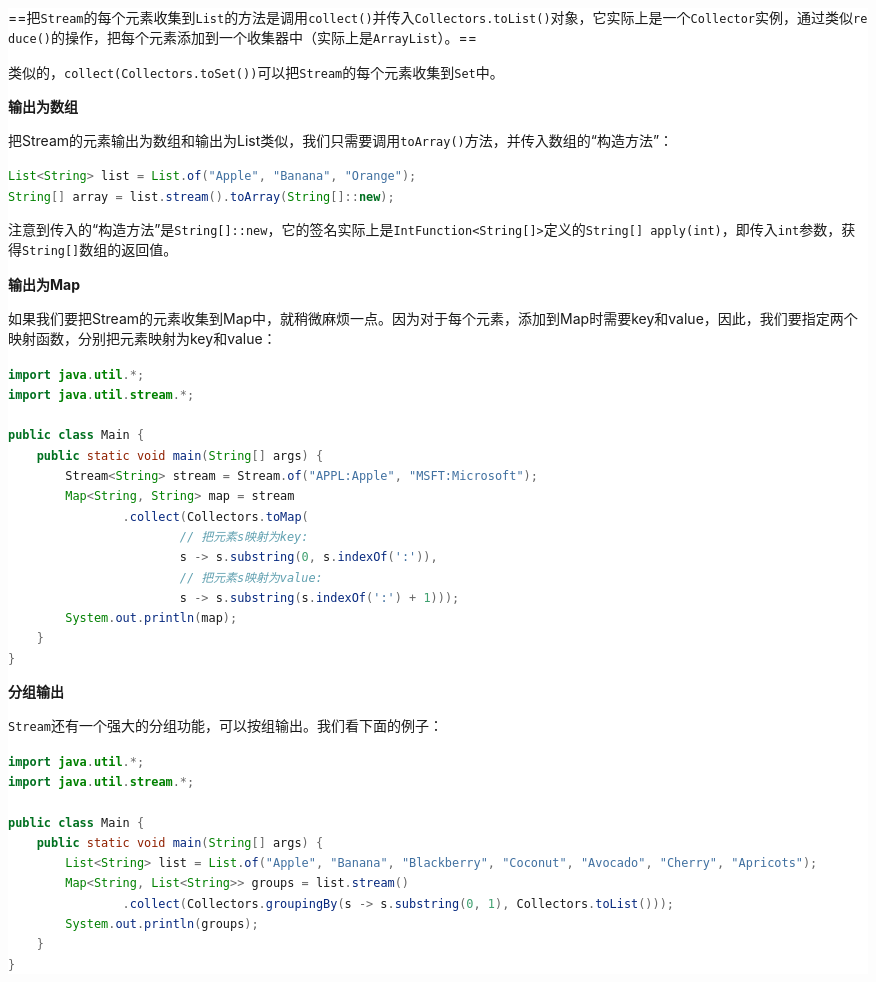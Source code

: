 ==把`Stream`的每个元素收集到`List`的方法是调用`collect()`并传入`Collectors.toList()`对象，它实际上是一个`Collector`实例，通过类似`reduce()`的操作，把每个元素添加到一个收集器中（实际上是`ArrayList`）。==

类似的，`collect(Collectors.toSet())`可以把`Stream`的每个元素收集到`Set`中。



**输出为数组**

把Stream的元素输出为数组和输出为List类似，我们只需要调用`toArray()`方法，并传入数组的“构造方法”：

```java
List<String> list = List.of("Apple", "Banana", "Orange");
String[] array = list.stream().toArray(String[]::new);
```

注意到传入的“构造方法”是`String[]::new`，它的签名实际上是`IntFunction<String[]>`定义的`String[] apply(int)`，即传入`int`参数，获得`String[]`数组的返回值。



**输出为Map**

如果我们要把Stream的元素收集到Map中，就稍微麻烦一点。因为对于每个元素，添加到Map时需要key和value，因此，我们要指定两个映射函数，分别把元素映射为key和value：

```java
import java.util.*;
import java.util.stream.*;

public class Main {
    public static void main(String[] args) {
        Stream<String> stream = Stream.of("APPL:Apple", "MSFT:Microsoft");
        Map<String, String> map = stream
                .collect(Collectors.toMap(
                        // 把元素s映射为key:
                        s -> s.substring(0, s.indexOf(':')),
                        // 把元素s映射为value:
                        s -> s.substring(s.indexOf(':') + 1)));
        System.out.println(map);
    }
}
```



**分组输出**

`Stream`还有一个强大的分组功能，可以按组输出。我们看下面的例子：

```java
import java.util.*;
import java.util.stream.*;

public class Main {
    public static void main(String[] args) {
        List<String> list = List.of("Apple", "Banana", "Blackberry", "Coconut", "Avocado", "Cherry", "Apricots");
        Map<String, List<String>> groups = list.stream()
                .collect(Collectors.groupingBy(s -> s.substring(0, 1), Collectors.toList()));
        System.out.println(groups);
    }
}
```

